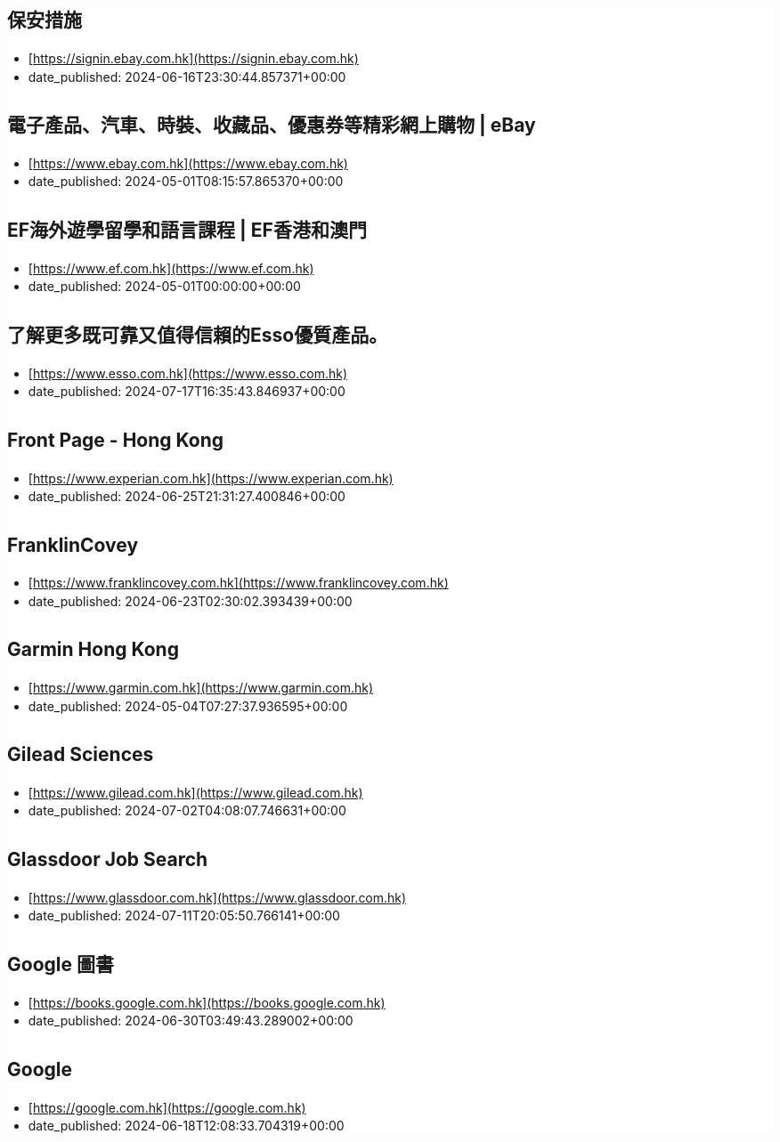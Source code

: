  ## 保安措施
 - [https://signin.ebay.com.hk](https://signin.ebay.com.hk)
 - date_published: 2024-06-16T23:30:44.857371+00:00

 ## 電子產品、汽車、時裝、收藏品、優惠券等精彩網上購物 | eBay
 - [https://www.ebay.com.hk](https://www.ebay.com.hk)
 - date_published: 2024-05-01T08:15:57.865370+00:00

 ## EF海外遊學留學和語言課程 | EF香港和澳門
 - [https://www.ef.com.hk](https://www.ef.com.hk)
 - date_published: 2024-05-01T00:00:00+00:00

 ## 了解更多既可靠又值得信賴的Esso優質產品。
 - [https://www.esso.com.hk](https://www.esso.com.hk)
 - date_published: 2024-07-17T16:35:43.846937+00:00

 ## Front Page - Hong Kong
 - [https://www.experian.com.hk](https://www.experian.com.hk)
 - date_published: 2024-06-25T21:31:27.400846+00:00

 ## FranklinCovey
 - [https://www.franklincovey.com.hk](https://www.franklincovey.com.hk)
 - date_published: 2024-06-23T02:30:02.393439+00:00

 ## Garmin Hong Kong
 - [https://www.garmin.com.hk](https://www.garmin.com.hk)
 - date_published: 2024-05-04T07:27:37.936595+00:00

 ## Gilead Sciences
 - [https://www.gilead.com.hk](https://www.gilead.com.hk)
 - date_published: 2024-07-02T04:08:07.746631+00:00

 ## Glassdoor Job Search
 - [https://www.glassdoor.com.hk](https://www.glassdoor.com.hk)
 - date_published: 2024-07-11T20:05:50.766141+00:00

 ## Google 圖書
 - [https://books.google.com.hk](https://books.google.com.hk)
 - date_published: 2024-06-30T03:49:43.289002+00:00

 ## Google
 - [https://google.com.hk](https://google.com.hk)
 - date_published: 2024-06-18T12:08:33.704319+00:00
